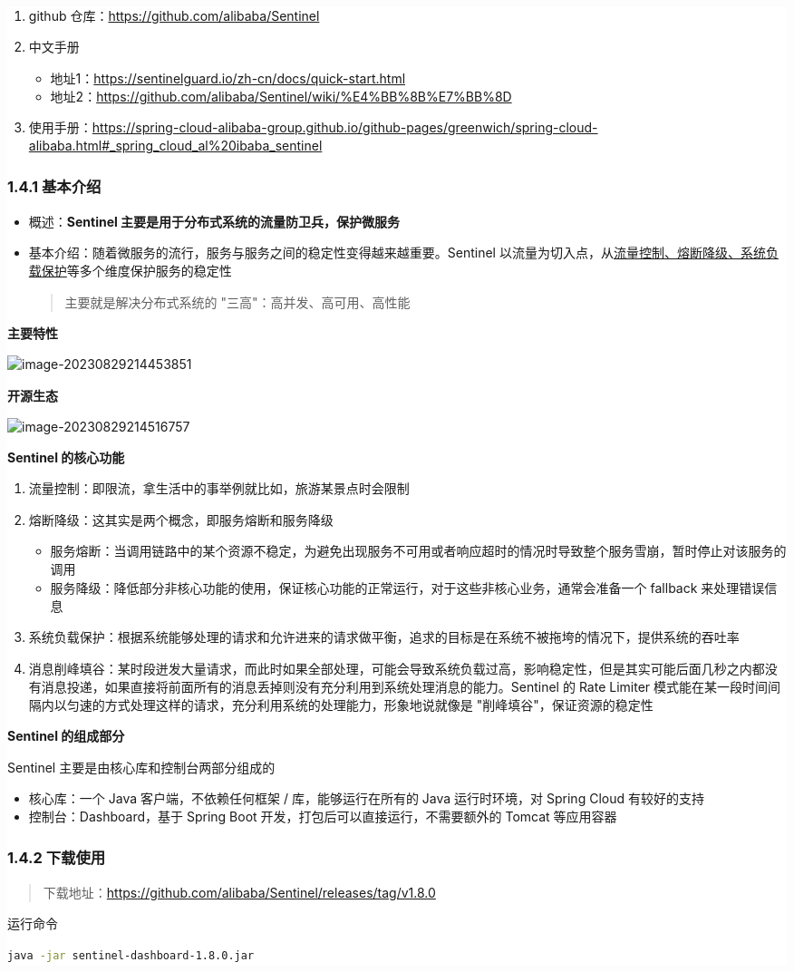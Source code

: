 1. github 仓库：https://github.com/alibaba/Sentinel

2. 中文手册

   - 地址1：https://sentinelguard.io/zh-cn/docs/quick-start.html
   - 地址2：https://github.com/alibaba/Sentinel/wiki/%E4%BB%8B%E7%BB%8D

3. 使用手册：https://spring-cloud-alibaba-group.github.io/github-pages/greenwich/spring-cloud-alibaba.html#_spring_cloud_al%20ibaba_sentinel

   

### 1.4.1 基本介绍

- 概述：**Sentinel 主要是用于分布式系统的流量防卫兵，保护微服务**

- 基本介绍：随着微服务的流行，服务与服务之间的稳定性变得越来越重要。Sentinel 以流量为切入点，从<u>流量控制、熔断降级、系统负载保护</u>等多个维度保护服务的稳定性

  > 主要就是解决分布式系统的 "三高"：高并发、高可用、高性能

**主要特性**

![image-20230829214453851](https://new-blog-image.oss-cn-hangzhou.aliyuncs.com/img/image-20230829214453851.png)



**开源生态**

![image-20230829214516757](https://new-blog-image.oss-cn-hangzhou.aliyuncs.com/img/image-20230829214516757.png)



**Sentinel 的核心功能**

1. 流量控制：即限流，拿生活中的事举例就比如，旅游某景点时会限制
2. 熔断降级：这其实是两个概念，即服务熔断和服务降级
   - 服务熔断：当调用链路中的某个资源不稳定，为避免出现服务不可用或者响应超时的情况时导致整个服务雪崩，暂时停止对该服务的调用
   - 服务降级：降低部分非核心功能的使用，保证核心功能的正常运行，对于这些非核心业务，通常会准备一个 fallback 来处理错误信息

3. 系统负载保护：根据系统能够处理的请求和允许进来的请求做平衡，追求的目标是在系统不被拖垮的情况下，提供系统的吞吐率
4. 消息削峰填谷：某时段迸发大量请求，而此时如果全部处理，可能会导致系统负载过高，影响稳定性，但是其实可能后面几秒之内都没有消息投递，如果直接将前面所有的消息丢掉则没有充分利用到系统处理消息的能力。Sentinel 的 Rate Limiter 模式能在某一段时间间隔内以匀速的方式处理这样的请求，充分利用系统的处理能力，形象地说就像是 "削峰填谷"，保证资源的稳定性



**Sentinel 的组成部分**

Sentinel 主要是由核心库和控制台两部分组成的

- 核心库：一个 Java 客户端，不依赖任何框架 / 库，能够运行在所有的 Java 运行时环境，对 Spring Cloud 有较好的支持
- 控制台：Dashboard，基于 Spring Boot 开发，打包后可以直接运行，不需要额外的 Tomcat 等应用容器



### 1.4.2 下载使用

> 下载地址：https://github.com/alibaba/Sentinel/releases/tag/v1.8.0

运行命令

```bash
java -jar sentinel-dashboard-1.8.0.jar
```
